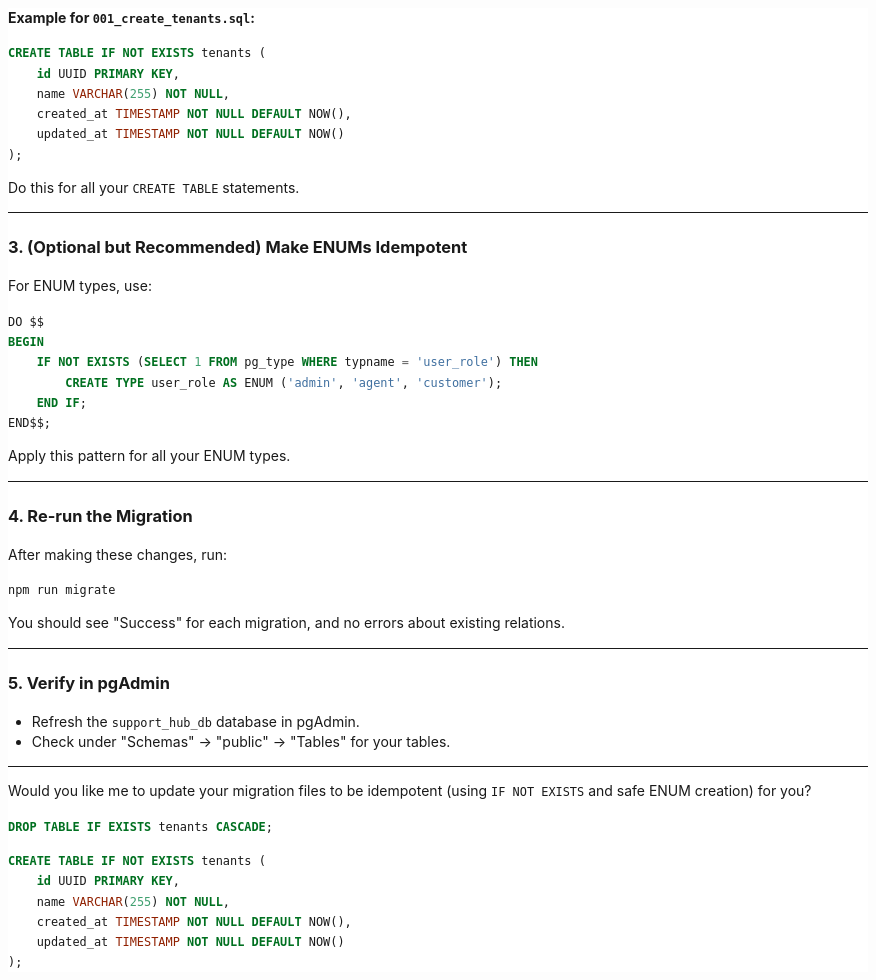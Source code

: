 **Example for `001_create_tenants.sql`:**
```sql
CREATE TABLE IF NOT EXISTS tenants (
    id UUID PRIMARY KEY,
    name VARCHAR(255) NOT NULL,
    created_at TIMESTAMP NOT NULL DEFAULT NOW(),
    updated_at TIMESTAMP NOT NULL DEFAULT NOW()
);
```
Do this for all your `CREATE TABLE` statements.

---

### 3. (Optional but Recommended) Make ENUMs Idempotent

For ENUM types, use:
```sql
DO $$
BEGIN
    IF NOT EXISTS (SELECT 1 FROM pg_type WHERE typname = 'user_role') THEN
        CREATE TYPE user_role AS ENUM ('admin', 'agent', 'customer');
    END IF;
END$$;
```
Apply this pattern for all your ENUM types.

---

### 4. Re-run the Migration

After making these changes, run:
```bash
npm run migrate
```
You should see "Success" for each migration, and no errors about existing relations.

---

### 5. Verify in pgAdmin

- Refresh the `support_hub_db` database in pgAdmin.
- Check under "Schemas" → "public" → "Tables" for your tables.

---

Would you like me to update your migration files to be idempotent (using `IF NOT EXISTS` and safe ENUM creation) for you?

```sql
DROP TABLE IF EXISTS tenants CASCADE;
```

```sql
CREATE TABLE IF NOT EXISTS tenants (
    id UUID PRIMARY KEY,
    name VARCHAR(255) NOT NULL,
    created_at TIMESTAMP NOT NULL DEFAULT NOW(),
    updated_at TIMESTAMP NOT NULL DEFAULT NOW()
);
```

